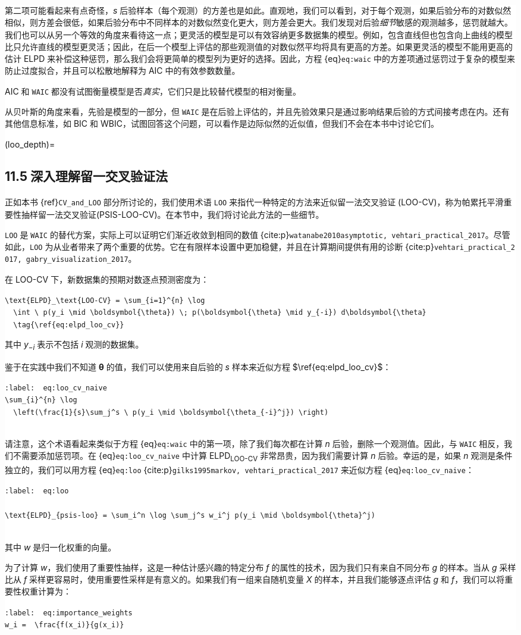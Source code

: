 第二项可能看起来有点奇怪，$​​s$ 后验样本（每个观测）的方差也是如此。直观地，我们可以看到，对于每个观测，如果后验分布的对数似然相似，则方差会很低，如果后验分布中不同样本的对数似然变化更大，则方差会更大。我们发现对后验*细节*敏感的观测越多，惩罚就越大。我们也可以从另一个等效的角度来看待这一点；更灵活的模型是可以有效容纳更多数据集的模型。例如，包含直线但也包含向上曲线的模型比只允许直线的模型更灵活；因此，在后一个模型上评估的那些观测值的对数似然平均将具有更高的方差。如果更灵活的模型不能用更高的估计 ELPD 来补偿这种惩罚，那么我们会将更简单的模型列为更好的选择。因此，方程 {eq}`eq:waic` 中的方差项通过惩罚过于复杂的模型来防止过度拟合，并且可以松散地解释为 AIC 中的有效参数数量。

AIC 和 `WAIC` 都没有试图衡量模型是否*真实*，它们只是比较替代模型的相对衡量。

从贝叶斯的角度来看，先验是模型的一部分，但 `WAIC` 是在后验上评估的，并且先验效果只是通过影响结果后验的方式间接考虑在内。还有其他信息标准，如 BIC 和 WBIC，试图回答这个问题，可以看作是边际似然的近似值，但我们不会在本书中讨论它们。


(loo_depth)= 

## 11.5 深入理解留一交叉验证法 

正如本书 {ref}`CV_and_LOO` 部分所讨论的，我们使用术语 `LOO` 来指代一种特定的方法来近似留一法交叉验证 (LOO-CV)，称为帕累托平滑重要性抽样留一法交叉验证(PSIS-LOO-CV)。在本节中，我们将讨论此方法的一些细节。

`LOO` 是 `WAIC` 的替代方案，实际上可以证明它们渐近收敛到相同的数值 {cite:p}`watanabe2010asymptotic, vehtari_practical_2017`。尽管如此，`LOO` 为从业者带来了两个重要的优势。它在有限样本设置中更加稳健，并且在计算期间提供有用的诊断 {cite:p}`vehtari_practical_2017, gabry_visualization_2017`。

在 LOO-CV 下，新数据集的预期对数逐点预测密度为：

```{math} 
\text{ELPD}_\text{LOO-CV} = \sum_{i=1}^{n} \log
  \int \ p(y_i \mid \boldsymbol{\theta}) \; p(\boldsymbol{\theta} \mid y_{-i}) d\boldsymbol{\theta}
  \tag{\ref{eq:elpd_loo_cv}}
```

其中 $y_{-i}$ 表示不包括 $i$ 观测的数据集。

鉴于在实践中我们不知道 $\boldsymbol{\theta}$ 的值，我们可以使用来自后验的 $s$ 样本来近似方程 $\ref{eq:elpd_loo_cv}$：

```{math} 
:label:  eq:loo_cv_naive
\sum_{i}^{n} \log
  \left(\frac{1}{s}\sum_j^s \ p(y_i \mid \boldsymbol{\theta_{-i}^j}) \right)
  
```

请注意，这个术语看起来类似于方程 {eq}`eq:waic` 中的第一项，除了我们每次都在计算 $n$ 后验，删除一个观测值。因此，与 `WAIC` 相反，我们不需要添加惩罚项。在 {eq}`eq:loo_cv_naive` 中计算 $\text{ELPD}_\text{LOO-CV}$ 非常昂贵，因为我们需要计算 $n$ 后验。幸运的是，如果 $n$ 观测是条件独立的，我们可以用方程 {eq}`eq:loo` {cite:p}`gilks1995markov, vehtari_practical_2017` 来近似方程 {eq}`eq:loo_cv_naive`：

```{math} 
:label:  eq:loo

\text{ELPD}_{psis-loo} = \sum_i^n \log \sum_j^s w_i^j p(y_i \mid \boldsymbol{\theta}^j)
  
```

其中 $w$ 是归一化权重的向量。

为了计算 $w$，我们使用了重要性抽样，这是一种估计感兴趣的特定分布 $f$ 的属性的技术，因为我们只有来自不同分布 $g$ 的样本。当从 $g$ 采样比从 $f$ 采样更容易时，使用重要性采样是有意义的。如果我们有一组来自随机变量 $X$ 的样本，并且我们能够逐点评估 $g$ 和 $f$，我们可以将重要性权重计算为：

```{math} 
:label:  eq:importance_weights
w_i =  \frac{f(x_i)}{g(x_i)}

```
